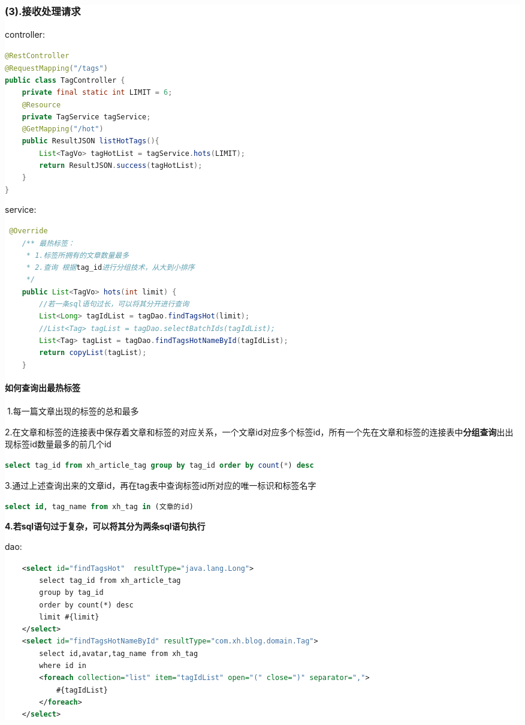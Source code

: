 ### (3).接收处理请求

controller:

```java
@RestController
@RequestMapping("/tags")
public class TagController {
    private final static int LIMIT = 6;
    @Resource
    private TagService tagService;
    @GetMapping("/hot")
    public ResultJSON listHotTags(){
        List<TagVo> tagHotList = tagService.hots(LIMIT);
        return ResultJSON.success(tagHotList);
    }
}
```

service:

```java
 @Override
    /** 最热标签：
     * 1.标签所拥有的文章数量最多
     * 2.查询 根据tag_id进行分组技术，从大到小排序
     */
    public List<TagVo> hots(int limit) {
        //若一条sql语句过长，可以将其分开进行查询
        List<Long> tagIdList = tagDao.findTagsHot(limit);
        //List<Tag> tagList = tagDao.selectBatchIds(tagIdList);
        List<Tag> tagList = tagDao.findTagsHotNameById(tagIdList);
        return copyList(tagList);
    }
```

#### 如何查询出最热标签

​	1.每一篇文章出现的标签的总和最多

​	2.在文章和标签的连接表中保存着文章和标签的对应关系，一个文章id对应多个标签id，所有一个先在文章和标签的连接表中**分组查询**出出现标签id数量最多的前几个id

```sql
select tag_id from xh_article_tag group by tag_id order by count(*) desc
```

​	3.通过上述查询出来的文章id，再在tag表中查询标签id所对应的唯一标识和标签名字

```sql
select id, tag_name from xh_tag in (文章的id)
```

​	**4.若sql语句过于复杂，可以将其分为两条sql语句执行**

dao:

```xml
    <select id="findTagsHot"  resultType="java.lang.Long">
        select tag_id from xh_article_tag
        group by tag_id
        order by count(*) desc
        limit #{limit}
    </select>
 	<select id="findTagsHotNameById" resultType="com.xh.blog.domain.Tag">
        select id,avatar,tag_name from xh_tag
        where id in 
        <foreach collection="list" item="tagIdList" open="(" close=")" separator=",">
            #{tagIdList}
        </foreach>
    </select>
```
